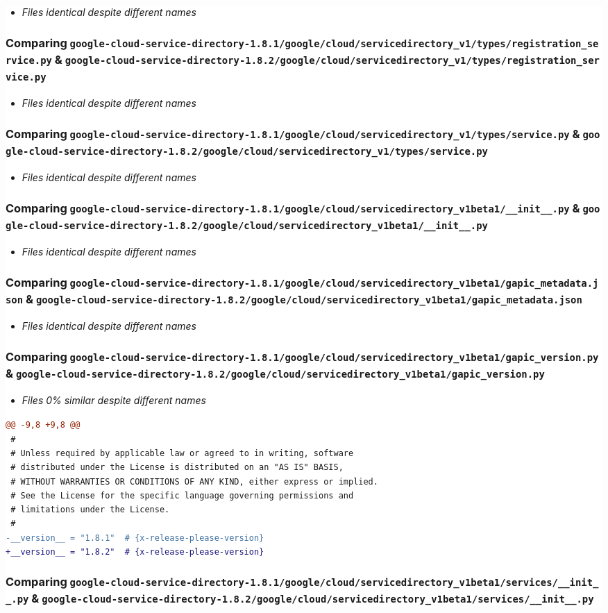  * *Files identical despite different names*

### Comparing `google-cloud-service-directory-1.8.1/google/cloud/servicedirectory_v1/types/registration_service.py` & `google-cloud-service-directory-1.8.2/google/cloud/servicedirectory_v1/types/registration_service.py`

 * *Files identical despite different names*

### Comparing `google-cloud-service-directory-1.8.1/google/cloud/servicedirectory_v1/types/service.py` & `google-cloud-service-directory-1.8.2/google/cloud/servicedirectory_v1/types/service.py`

 * *Files identical despite different names*

### Comparing `google-cloud-service-directory-1.8.1/google/cloud/servicedirectory_v1beta1/__init__.py` & `google-cloud-service-directory-1.8.2/google/cloud/servicedirectory_v1beta1/__init__.py`

 * *Files identical despite different names*

### Comparing `google-cloud-service-directory-1.8.1/google/cloud/servicedirectory_v1beta1/gapic_metadata.json` & `google-cloud-service-directory-1.8.2/google/cloud/servicedirectory_v1beta1/gapic_metadata.json`

 * *Files identical despite different names*

### Comparing `google-cloud-service-directory-1.8.1/google/cloud/servicedirectory_v1beta1/gapic_version.py` & `google-cloud-service-directory-1.8.2/google/cloud/servicedirectory_v1beta1/gapic_version.py`

 * *Files 0% similar despite different names*

```diff
@@ -9,8 +9,8 @@
 #
 # Unless required by applicable law or agreed to in writing, software
 # distributed under the License is distributed on an "AS IS" BASIS,
 # WITHOUT WARRANTIES OR CONDITIONS OF ANY KIND, either express or implied.
 # See the License for the specific language governing permissions and
 # limitations under the License.
 #
-__version__ = "1.8.1"  # {x-release-please-version}
+__version__ = "1.8.2"  # {x-release-please-version}
```

### Comparing `google-cloud-service-directory-1.8.1/google/cloud/servicedirectory_v1beta1/services/__init__.py` & `google-cloud-service-directory-1.8.2/google/cloud/servicedirectory_v1beta1/services/__init__.py`
